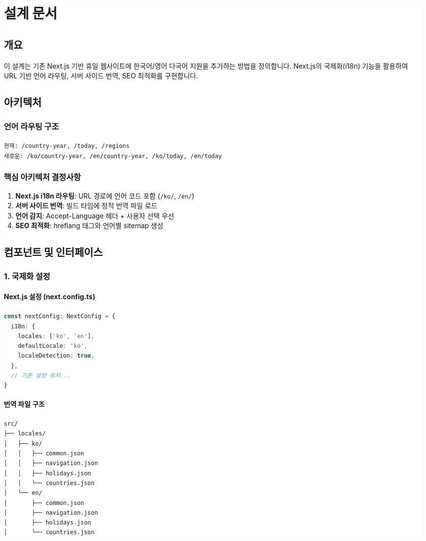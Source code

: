 # 설계 문서

## 개요

이 설계는 기존 Next.js 기반 휴일 웹사이트에 한국어/영어 다국어 지원을 추가하는 방법을 정의합니다. Next.js의 국제화(i18n) 기능을 활용하여 URL 기반 언어 라우팅, 서버 사이드 번역, SEO 최적화를 구현합니다.

## 아키텍처

### 언어 라우팅 구조
```
현재: /country-year, /today, /regions
새로운: /ko/country-year, /en/country-year, /ko/today, /en/today
```

### 핵심 아키텍처 결정사항

1. **Next.js i18n 라우팅**: URL 경로에 언어 코드 포함 (`/ko/`, `/en/`)
2. **서버 사이드 번역**: 빌드 타임에 정적 번역 파일 로드
3. **언어 감지**: Accept-Language 헤더 + 사용자 선택 우선
4. **SEO 최적화**: hreflang 태그와 언어별 sitemap 생성

## 컴포넌트 및 인터페이스

### 1. 국제화 설정

#### Next.js 설정 (next.config.ts)
```typescript
const nextConfig: NextConfig = {
  i18n: {
    locales: ['ko', 'en'],
    defaultLocale: 'ko',
    localeDetection: true,
  },
  // 기존 설정 유지...
}
```

#### 번역 파일 구조
```
src/
├── locales/
│   ├── ko/
│   │   ├── common.json
│   │   ├── navigation.json
│   │   ├── holidays.json
│   │   └── countries.json
│   └── en/
│       ├── common.json
│       ├── navigation.json
│       ├── holidays.json
│       └── countries.json
```

